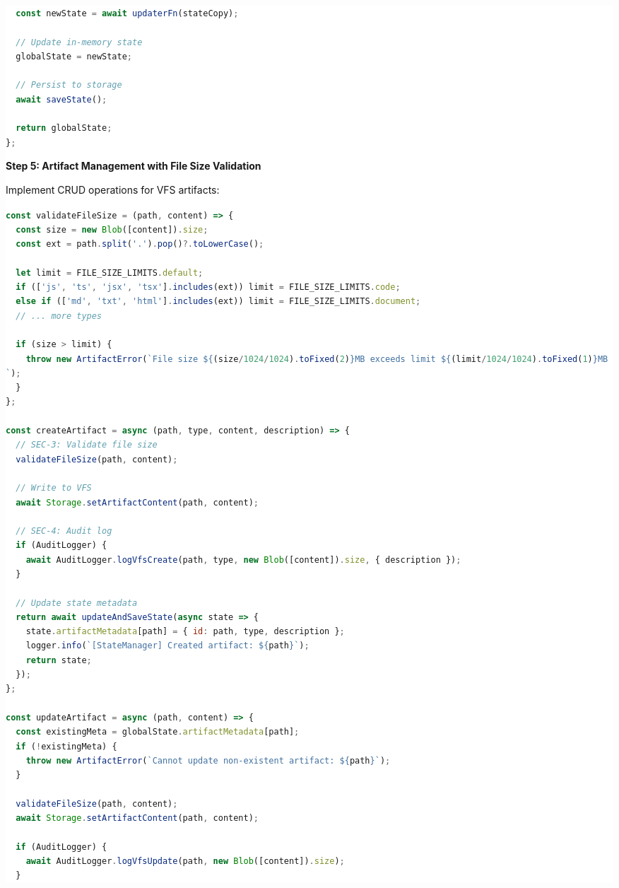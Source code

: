 ```javascript
  const newState = await updaterFn(stateCopy);

  // Update in-memory state
  globalState = newState;

  // Persist to storage
  await saveState();

  return globalState;
};
```

**Step 5: Artifact Management with File Size Validation**

Implement CRUD operations for VFS artifacts:
```javascript
const validateFileSize = (path, content) => {
  const size = new Blob([content]).size;
  const ext = path.split('.').pop()?.toLowerCase();

  let limit = FILE_SIZE_LIMITS.default;
  if (['js', 'ts', 'jsx', 'tsx'].includes(ext)) limit = FILE_SIZE_LIMITS.code;
  else if (['md', 'txt', 'html'].includes(ext)) limit = FILE_SIZE_LIMITS.document;
  // ... more types

  if (size > limit) {
    throw new ArtifactError(`File size ${(size/1024/1024).toFixed(2)}MB exceeds limit ${(limit/1024/1024).toFixed(1)}MB`);
  }
};

const createArtifact = async (path, type, content, description) => {
  // SEC-3: Validate file size
  validateFileSize(path, content);

  // Write to VFS
  await Storage.setArtifactContent(path, content);

  // SEC-4: Audit log
  if (AuditLogger) {
    await AuditLogger.logVfsCreate(path, type, new Blob([content]).size, { description });
  }

  // Update state metadata
  return await updateAndSaveState(async state => {
    state.artifactMetadata[path] = { id: path, type, description };
    logger.info(`[StateManager] Created artifact: ${path}`);
    return state;
  });
};

const updateArtifact = async (path, content) => {
  const existingMeta = globalState.artifactMetadata[path];
  if (!existingMeta) {
    throw new ArtifactError(`Cannot update non-existent artifact: ${path}`);
  }

  validateFileSize(path, content);
  await Storage.setArtifactContent(path, content);

  if (AuditLogger) {
    await AuditLogger.logVfsUpdate(path, new Blob([content]).size);
  }

```